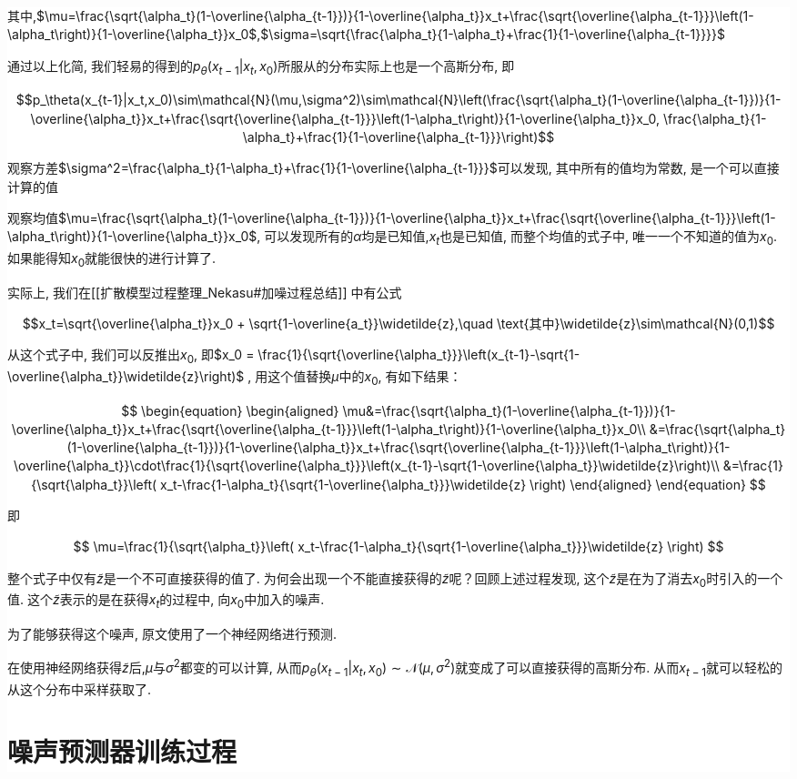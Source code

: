 其中,$\mu=\frac{\sqrt{\alpha_t}(1-\overline{\alpha_{t-1}})}{1-\overline{\alpha_t}}x_t+\frac{\sqrt{\overline{\alpha_{t-1}}}\left(1-\alpha_t\right)}{1-\overline{\alpha_t}}x_0$,$\sigma=\sqrt{\frac{\alpha_t}{1-\alpha_t}+\frac{1}{1-\overline{\alpha_{t-1}}}}$

通过以上化简, 我们轻易的得到的$p_\theta(x_{t-1}|x_t,x_0)$所服从的分布实际上也是一个高斯分布, 即

$$p_\theta(x_{t-1}|x_t,x_0)\sim\mathcal{N}(\mu,\sigma^2)\sim\mathcal{N}\left(\frac{\sqrt{\alpha_t}(1-\overline{\alpha_{t-1}})}{1-\overline{\alpha_t}}x_t+\frac{\sqrt{\overline{\alpha_{t-1}}}\left(1-\alpha_t\right)}{1-\overline{\alpha_t}}x_0, \frac{\alpha_t}{1-\alpha_t}+\frac{1}{1-\overline{\alpha_{t-1}}}\right)$$

观察方差$\sigma^2=\frac{\alpha_t}{1-\alpha_t}+\frac{1}{1-\overline{\alpha_{t-1}}}$可以发现, 其中所有的值均为常数, 是一个可以直接计算的值

观察均值$\mu=\frac{\sqrt{\alpha_t}(1-\overline{\alpha_{t-1}})}{1-\overline{\alpha_t}}x_t+\frac{\sqrt{\overline{\alpha_{t-1}}}\left(1-\alpha_t\right)}{1-\overline{\alpha_t}}x_0$, 可以发现所有的$\alpha$均是已知值,$x_t$也是已知值, 而整个均值的式子中, 唯一一个不知道的值为$x_0$. 如果能得知$x_0$就能很快的进行计算了.

实际上, 我们在[[扩散模型过程整理_Nekasu#加噪过程总结]] 中有公式 

$$x_t=\sqrt{\overline{\alpha_t}}x_0 + \sqrt{1-\overline{a_t}}\widetilde{z},\quad \text{其中}\widetilde{z}\sim\mathcal{N}(0,1)$$

从这个式子中, 我们可以反推出$x_0$, 即$x_0 = \frac{1}{\sqrt{\overline{\alpha_t}}}\left(x_{t-1}-\sqrt{1-\overline{\alpha_t}}\widetilde{z}\right)$ , 用这个值替换$\mu$中的$x_0$, 有如下结果：

$$
\begin{equation}
\begin{aligned}
\mu&=\frac{\sqrt{\alpha_t}(1-\overline{\alpha_{t-1}})}{1-\overline{\alpha_t}}x_t+\frac{\sqrt{\overline{\alpha_{t-1}}}\left(1-\alpha_t\right)}{1-\overline{\alpha_t}}x_0\\
&=\frac{\sqrt{\alpha_t}(1-\overline{\alpha_{t-1}})}{1-\overline{\alpha_t}}x_t+\frac{\sqrt{\overline{\alpha_{t-1}}}\left(1-\alpha_t\right)}{1-\overline{\alpha_t}}\cdot\frac{1}{\sqrt{\overline{\alpha_t}}}\left(x_{t-1}-\sqrt{1-\overline{\alpha_t}}\widetilde{z}\right)\\
&=\frac{1}{\sqrt{\alpha_t}}\left( x_t-\frac{1-\alpha_t}{\sqrt{1-\overline{\alpha_t}}}\widetilde{z} \right)
\end{aligned}
\end{equation}
$$

即

$$
\mu=\frac{1}{\sqrt{\alpha_t}}\left( x_t-\frac{1-\alpha_t}{\sqrt{1-\overline{\alpha_t}}}\widetilde{z} \right)
$$

整个式子中仅有$\widetilde{z}$是一个不可直接获得的值了. 为何会出现一个不能直接获得的$\widetilde{z}$呢？回顾上述过程发现, 这个$\widetilde{z}$是在为了消去$x_0$时引入的一个值. 这个$\widetilde{z}$表示的是在获得$x_t$的过程中,  向$x_0$中加入的噪声. 

为了能够获得这个噪声, 原文使用了一个神经网络进行预测.

在使用神经网络获得$\widetilde{z}$后,$\mu$与$\sigma^2$都变的可以计算, 从而$p_\theta(x_{t-1}|x_t,x_0)\sim \mathcal{N}(\mu, \sigma^2)$就变成了可以直接获得的高斯分布. 从而$x_{t-1}$就可以轻松的从这个分布中采样获取了.

# 噪声预测器训练过程
